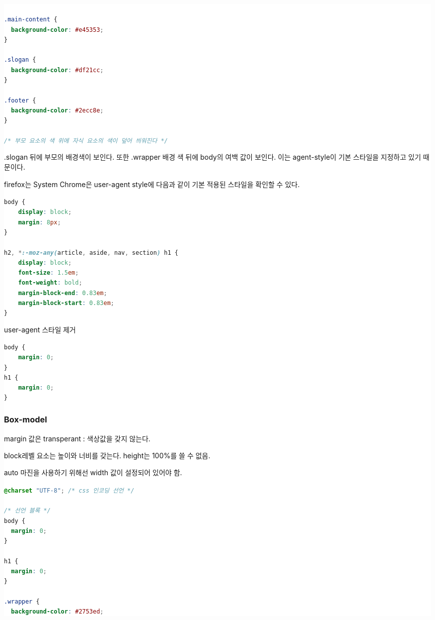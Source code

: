 ```css

.main-content {
  background-color: #e45353;
}

.slogan {
  background-color: #df21cc;
}

.footer {
  background-color: #2ecc8e;
}

/* 부모 요소의 색 위에 자식 요소의 색이 덮어 씌워진다 */
```

.slogan 뒤에 부모의 배경색이 보인다. 또한 .wrapper 배경 색 뒤에 body의 여백 값이 보인다. 이는 agent-style이 기본 스타일을 지정하고 있기 때문이다.

firefox는 System Chrome은 user-agent style에 다음과 같이 기본 적용된 스타일을 확인할 수 있다.

```css
body {
    display: block;
    margin: 8px;
}

h2, *:-moz-any(article, aside, nav, section) h1 {
    display: block;
    font-size: 1.5em;
    font-weight: bold;
    margin-block-end: 0.83em;
    margin-block-start: 0.83em;
}
```

user-agent 스타일 제거

```css
body {
    margin: 0;
}
h1 {
    margin: 0;
}
```

### Box-model

margin 값은 transperant : 색상값을 갖지 않는다.

block레벨 요소는 높이와 너비를 갖는다. height는 100%를 쓸 수 없음.

auto 마진을 사용하기 위해선 width 값이 설정되어 있어야 함.

```css
@charset "UTF-8"; /* css 인코딩 선언 */

/* 선언 블록 */
body {
  margin: 0;
}

h1 {
  margin: 0;
}

.wrapper {
  background-color: #2753ed;
```